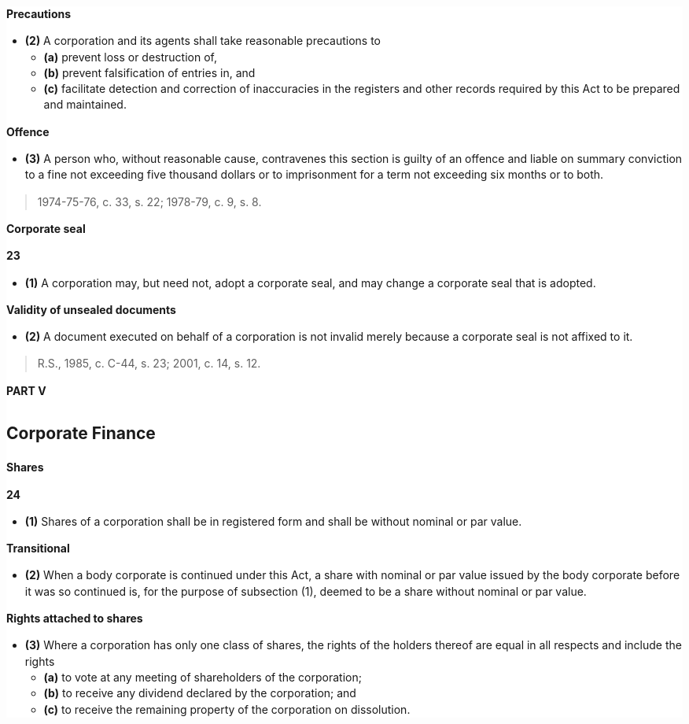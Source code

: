 **Precautions**

- **(2)** A corporation and its agents shall take reasonable precautions to
	- **(a)** prevent loss or destruction of,
	- **(b)** prevent falsification of entries in, and
	- **(c)** facilitate detection and correction of inaccuracies in
the registers and other records required by this Act to be prepared and maintained.

**Offence**

- **(3)** A person who, without reasonable cause, contravenes this section is guilty of an offence and liable on summary conviction to a fine not exceeding five thousand dollars or to imprisonment for a term not exceeding six months or to both.
> 1974-75-76, c. 33, s. 22; 1978-79, c. 9, s. 8.





**Corporate seal**

**23** 

- **(1)** A corporation may, but need not, adopt a corporate seal, and may change a corporate seal that is adopted.

**Validity of unsealed documents**

- **(2)** A document executed on behalf of a corporation is not invalid merely because a corporate seal is not affixed to it.
> R.S., 1985, c. C-44, s. 23; 2001, c. 14, s. 12.





**PART V** 
## Corporate Finance



**Shares**

**24** 

- **(1)** Shares of a corporation shall be in registered form and shall be without nominal or par value.

**Transitional**

- **(2)** When a body corporate is continued under this Act, a share with nominal or par value issued by the body corporate before it was so continued is, for the purpose of subsection (1), deemed to be a share without nominal or par value.

**Rights attached to shares**

- **(3)** Where a corporation has only one class of shares, the rights of the holders thereof are equal in all respects and include the rights
	- **(a)** to vote at any meeting of shareholders of the corporation;
	- **(b)** to receive any dividend declared by the corporation; and
	- **(c)** to receive the remaining property of the corporation on dissolution.
